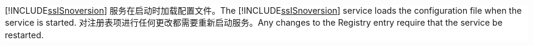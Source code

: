  <span data-ttu-id="3f23d-153">[!INCLUDE[ssISnoversion](../includes/ssisnoversion-md.md)] 服务在启动时加载配置文件。</span><span class="sxs-lookup"><span data-stu-id="3f23d-153">The [!INCLUDE[ssISnoversion](../includes/ssisnoversion-md.md)] service loads the configuration file when the service is started.</span></span> <span data-ttu-id="3f23d-154">对注册表项进行任何更改都需要重新启动服务。</span><span class="sxs-lookup"><span data-stu-id="3f23d-154">Any changes to the Registry entry require that the service be restarted.</span></span>  
  
  

